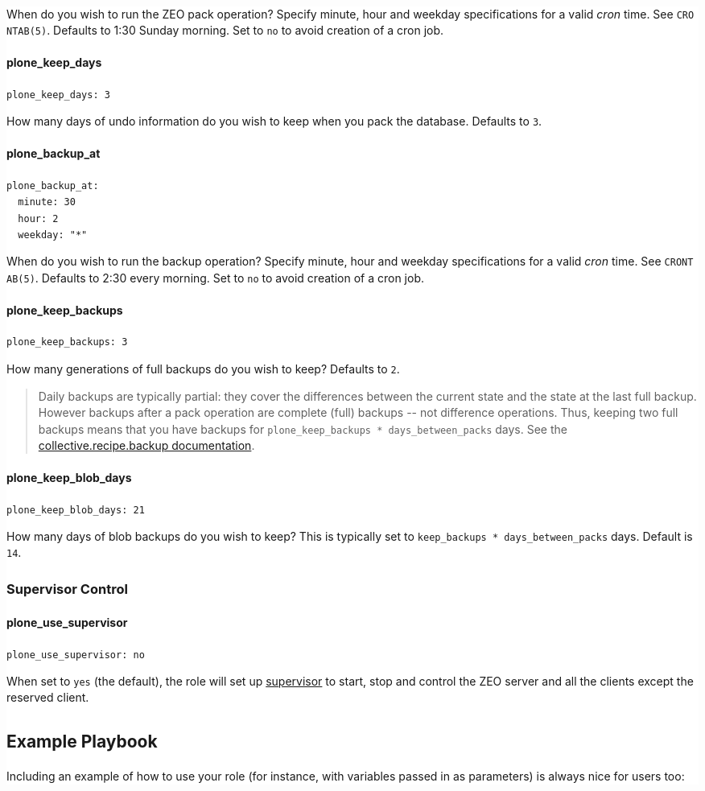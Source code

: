 When do you wish to run the ZEO pack operation? Specify minute, hour and weekday specifications for a valid *cron* time. See `CRONTAB(5)`. Defaults to 1:30 Sunday morning. Set to `no` to avoid creation of a cron job.


#### plone_keep_days

    plone_keep_days: 3

How many days of undo information do you wish to keep when you pack the database. Defaults to `3`.


#### plone_backup_at

    plone_backup_at:
      minute: 30
      hour: 2
      weekday: "*"

When do you wish to run the backup operation?  Specify minute, hour and weekday specifications for a valid *cron* time. See `CRONTAB(5)`. Defaults to 2:30 every morning.  Set to `no` to avoid creation of a cron job.


#### plone_keep_backups

    plone_keep_backups: 3

How many generations of full backups do you wish to keep? Defaults to `2`.

> Daily backups are typically partial: they cover the differences between the current state and the state at the last full backup. However backups after a pack operation are complete (full) backups -- not difference operations. Thus, keeping two full backups means that you have backups for `plone_keep_backups * days_between_packs` days. See the [collective.recipe.backup documentation](https://pypi.python.org/pypi/collective.recipe.backup).


#### plone_keep_blob_days

    plone_keep_blob_days: 21

How many days of blob backups do you wish to keep? This is typically set to `keep_backups * days_between_packs` days. Default is `14`.


### Supervisor Control

#### plone_use_supervisor

    plone_use_supervisor: no

When set to `yes` (the default), the role will set up [supervisor](http://supervisord.org/) to start, stop and control the ZEO server and all the clients except the reserved client.


Example Playbook
----------------

Including an example of how to use your role (for instance, with variables passed in as parameters) is always nice for users too:

